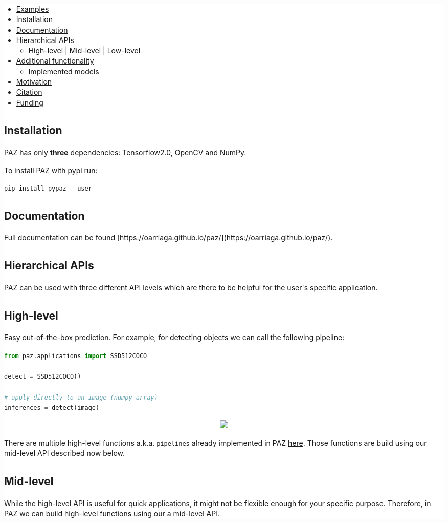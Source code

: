 * [Examples](#selected-examples)
* [Installation](#installation)
* [Documentation](#documentation)
* [Hierarchical APIs](#hierarchical-apis)
    * [High-level](#high-level) | [Mid-level](#mid-level) | [Low-level](#low-level)
* [Additional functionality](#additional-functionality)
    * [Implemented models](#models)
* [Motivation](#motivation)
* [Citation](#citation)
* [Funding](#funding)


## Installation
PAZ has only **three** dependencies: [Tensorflow2.0](https://www.tensorflow.org/), [OpenCV](https://opencv.org/) and [NumPy](https://numpy.org/).

To install PAZ with pypi run:
```
pip install pypaz --user
```

## Documentation
Full documentation can be found [https://oarriaga.github.io/paz/](https://oarriaga.github.io/paz/).

## Hierarchical APIs
PAZ can be used with three different API levels which are there to be helpful for the user's specific application.

## High-level
Easy out-of-the-box prediction. For example, for detecting objects we can call the following pipeline:

``` python
from paz.applications import SSD512COCO

detect = SSD512COCO()

# apply directly to an image (numpy-array)
inferences = detect(image)
```

<p align="center">
<img src="https://raw.githubusercontent.com/oarriaga/altamira-data/master/images/object_detections_in_the_street.png" width="1000">
</p>



There are multiple high-level functions a.k.a. ``pipelines`` already implemented in PAZ [here](https://github.com/oarriaga/paz/tree/master/paz/pipelines). Those functions are build using our mid-level API described now below.

## Mid-level
While the high-level API is useful for quick applications, it might not be flexible enough for your specific purpose. Therefore, in PAZ we can build high-level functions using our a mid-level API.
